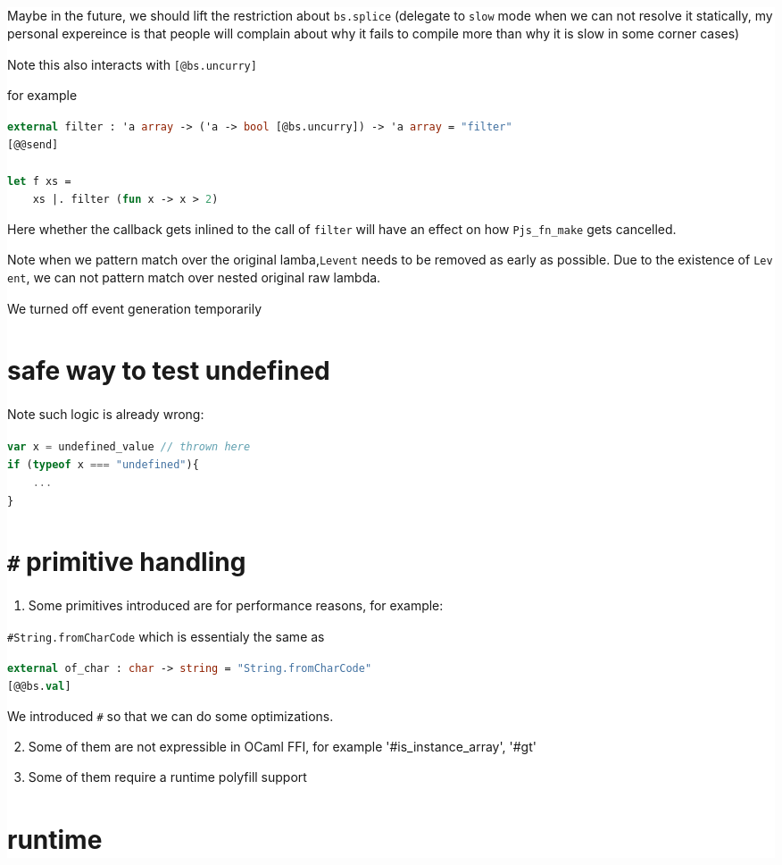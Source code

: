 Maybe in the future, we should lift the restriction about `bs.splice` (delegate to `slow` mode when we can not resolve it statically, my personal expereince is that people will complain about why it fails to compile more than why it is slow in some corner cases)

Note this also interacts with `[@bs.uncurry]`

for example

```ocaml
external filter : 'a array -> ('a -> bool [@bs.uncurry]) -> 'a array = "filter"
[@@send]

let f xs =
    xs |. filter (fun x -> x > 2)
```

Here whether the callback gets inlined to the call of `filter` will have an effect on how `Pjs_fn_make` gets cancelled.

Note when we pattern match over the original lamba,`Levent` needs to be removed as early as possible. Due to the existence of `Levent`, we can not pattern match over nested original raw lambda.

We turned off event generation temporarily

# safe way to test undefined

Note such logic is already wrong:

```js
var x = undefined_value // thrown here 
if (typeof x === "undefined"){
    ...
}
```


# `#` primitive handling

1. Some primitives introduced are for performance reasons, for example:

`#String.fromCharCode` which is essentialy the same as 

```ocaml
external of_char : char -> string = "String.fromCharCode"
[@@bs.val]
```

We introduced `#` so that we can do some optimizations.

2. Some of them are not expressible in OCaml FFI, for example
'#is_instance_array',
'#gt'

3. Some of them require a runtime polyfill support


# runtime
